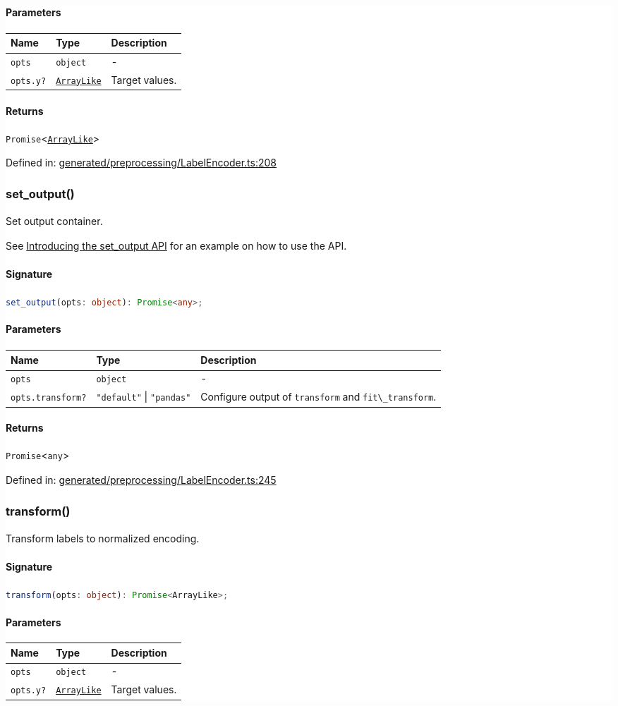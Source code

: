 #### Parameters

| Name | Type | Description |
| :------ | :------ | :------ |
| `opts` | `object` | - |
| `opts.y?` | [`ArrayLike`](../types/ArrayLike.md) | Target values. |

#### Returns

`Promise`\<[`ArrayLike`](../types/ArrayLike.md)\>

Defined in:  [generated/preprocessing/LabelEncoder.ts:208](https://github.com/transitive-bullshit/scikit-learn-ts/blob/f3d7d2d/packages/sklearn/src/generated/preprocessing/LabelEncoder.ts#L208)

### set\_output()

Set output container.

See [Introducing the set\_output API](../../auto_examples/miscellaneous/plot_set_output.html#sphx-glr-auto-examples-miscellaneous-plot-set-output-py) for an example on how to use the API.

#### Signature

```ts
set_output(opts: object): Promise<any>;
```

#### Parameters

| Name | Type | Description |
| :------ | :------ | :------ |
| `opts` | `object` | - |
| `opts.transform?` | `"default"` \| `"pandas"` | Configure output of `transform` and `fit\_transform`. |

#### Returns

`Promise`\<`any`\>

Defined in:  [generated/preprocessing/LabelEncoder.ts:245](https://github.com/transitive-bullshit/scikit-learn-ts/blob/f3d7d2d/packages/sklearn/src/generated/preprocessing/LabelEncoder.ts#L245)

### transform()

Transform labels to normalized encoding.

#### Signature

```ts
transform(opts: object): Promise<ArrayLike>;
```

#### Parameters

| Name | Type | Description |
| :------ | :------ | :------ |
| `opts` | `object` | - |
| `opts.y?` | [`ArrayLike`](../types/ArrayLike.md) | Target values. |
